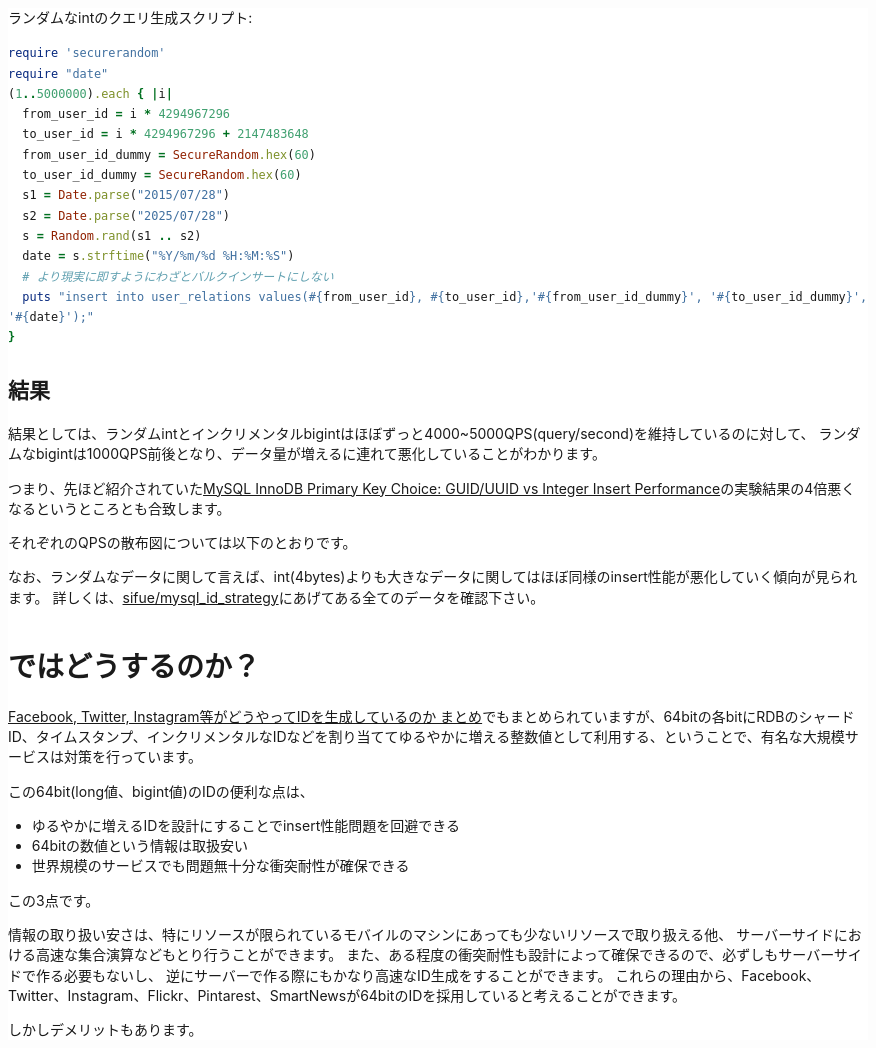 ランダムなintのクエリ生成スクリプト:

```ruby
require 'securerandom'
require "date"
(1..5000000).each { |i|
  from_user_id = i * 4294967296
  to_user_id = i * 4294967296 + 2147483648
  from_user_id_dummy = SecureRandom.hex(60)
  to_user_id_dummy = SecureRandom.hex(60)
  s1 = Date.parse("2015/07/28")
  s2 = Date.parse("2025/07/28")
  s = Random.rand(s1 .. s2)
  date = s.strftime("%Y/%m/%d %H:%M:%S")
  # より現実に即すようにわざとバルクインサートにしない
  puts "insert into user_relations values(#{from_user_id}, #{to_user_id},'#{from_user_id_dummy}', '#{to_user_id_dummy}', '#{date}');"
}
```

## 結果
結果としては、ランダムintとインクリメンタルbigintはほぼずっと4000~5000QPS(query/second)を維持しているのに対して、
ランダムなbigintは1000QPS前後となり、データ量が増えるに連れて悪化していることがわかります。

つまり、先ほど紹介されていた[MySQL InnoDB Primary Key Choice: GUID/UUID vs Integer Insert Performance](http://kccoder.com/mysql/uuid-vs-int-insert-performance/)の実験結果の4倍悪くなるというところとも合致します。

それぞれのQPSの散布図については以下のとおりです。


なお、ランダムなデータに関して言えば、int(4bytes)よりも大きなデータに関してはほぼ同様のinsert性能が悪化していく傾向が見られます。
詳しくは、[sifue/mysql_id_strategy](https://github.com/sifue/mysql_id_strategy)にあげてある全てのデータを確認下さい。


# ではどうするのか？
[Facebook, Twitter, Instagram等がどうやってIDを生成しているのか まとめ](http://qiita.com/daisy1754/items/98a6e6b17d8161eab081)でもまとめられていますが、64bitの各bitにRDBのシャードID、タイムスタンプ、インクリメンタルなIDなどを割り当ててゆるやかに増える整数値として利用する、ということで、有名な大規模サービスは対策を行っています。

この64bit(long値、bigint値)のIDの便利な点は、

- ゆるやかに増えるIDを設計にすることでinsert性能問題を回避できる
- 64bitの数値という情報は取扱安い
- 世界規模のサービスでも問題無十分な衝突耐性が確保できる

この3点です。

情報の取り扱い安さは、特にリソースが限られているモバイルのマシンにあっても少ないリソースで取り扱える他、
サーバーサイドにおける高速な集合演算などもとり行うことができます。
また、ある程度の衝突耐性も設計によって確保できるので、必ずしもサーバーサイドで作る必要もないし、
逆にサーバーで作る際にもかなり高速なID生成をすることができます。
これらの理由から、Facebook、Twitter、Instagram、Flickr、Pintarest、SmartNewsが64bitのIDを採用していると考えることができます。

しかしデメリットもあります。
